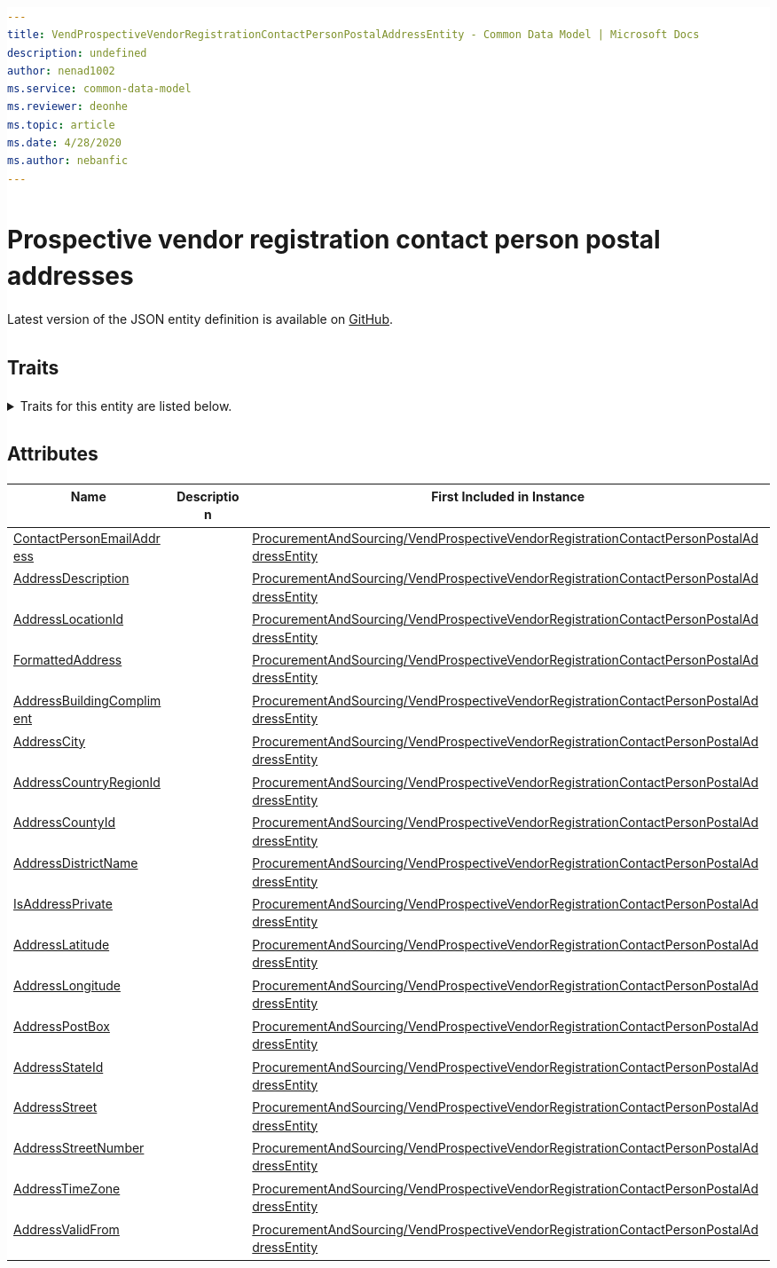 ```yaml
---
title: VendProspectiveVendorRegistrationContactPersonPostalAddressEntity - Common Data Model | Microsoft Docs
description: undefined
author: nenad1002
ms.service: common-data-model
ms.reviewer: deonhe
ms.topic: article
ms.date: 4/28/2020
ms.author: nebanfic
---
```


# Prospective vendor registration contact person postal addresses

  
 Latest version of the JSON entity definition is available on <a href="https://github.com/Microsoft/CDM/tree/master/schemaDocuments/core/operationsCommon/Entities/SupplyChain/ProcurementAndSourcing/VendProspectiveVendorRegistrationContactPersonPostalAddressEntity.cdm.json" target="_blank">GitHub</a>.  

## Traits

<details><summary>Traits for this entity are listed below.  
</summary></details>

## Attributes

|Name|Description|First Included in Instance|
|---|---|---|
|[ContactPersonEmailAddress](#ContactPersonEmailAddress)||<a href="VendProspectiveVendorRegistrationContactPersonPostalAddressEntity.md" target="_blank">ProcurementAndSourcing/VendProspectiveVendorRegistrationContactPersonPostalAddressEntity</a>|
|[AddressDescription](#AddressDescription)||<a href="VendProspectiveVendorRegistrationContactPersonPostalAddressEntity.md" target="_blank">ProcurementAndSourcing/VendProspectiveVendorRegistrationContactPersonPostalAddressEntity</a>|
|[AddressLocationId](#AddressLocationId)||<a href="VendProspectiveVendorRegistrationContactPersonPostalAddressEntity.md" target="_blank">ProcurementAndSourcing/VendProspectiveVendorRegistrationContactPersonPostalAddressEntity</a>|
|[FormattedAddress](#FormattedAddress)||<a href="VendProspectiveVendorRegistrationContactPersonPostalAddressEntity.md" target="_blank">ProcurementAndSourcing/VendProspectiveVendorRegistrationContactPersonPostalAddressEntity</a>|
|[AddressBuildingCompliment](#AddressBuildingCompliment)||<a href="VendProspectiveVendorRegistrationContactPersonPostalAddressEntity.md" target="_blank">ProcurementAndSourcing/VendProspectiveVendorRegistrationContactPersonPostalAddressEntity</a>|
|[AddressCity](#AddressCity)||<a href="VendProspectiveVendorRegistrationContactPersonPostalAddressEntity.md" target="_blank">ProcurementAndSourcing/VendProspectiveVendorRegistrationContactPersonPostalAddressEntity</a>|
|[AddressCountryRegionId](#AddressCountryRegionId)||<a href="VendProspectiveVendorRegistrationContactPersonPostalAddressEntity.md" target="_blank">ProcurementAndSourcing/VendProspectiveVendorRegistrationContactPersonPostalAddressEntity</a>|
|[AddressCountyId](#AddressCountyId)||<a href="VendProspectiveVendorRegistrationContactPersonPostalAddressEntity.md" target="_blank">ProcurementAndSourcing/VendProspectiveVendorRegistrationContactPersonPostalAddressEntity</a>|
|[AddressDistrictName](#AddressDistrictName)||<a href="VendProspectiveVendorRegistrationContactPersonPostalAddressEntity.md" target="_blank">ProcurementAndSourcing/VendProspectiveVendorRegistrationContactPersonPostalAddressEntity</a>|
|[IsAddressPrivate](#IsAddressPrivate)||<a href="VendProspectiveVendorRegistrationContactPersonPostalAddressEntity.md" target="_blank">ProcurementAndSourcing/VendProspectiveVendorRegistrationContactPersonPostalAddressEntity</a>|
|[AddressLatitude](#AddressLatitude)||<a href="VendProspectiveVendorRegistrationContactPersonPostalAddressEntity.md" target="_blank">ProcurementAndSourcing/VendProspectiveVendorRegistrationContactPersonPostalAddressEntity</a>|
|[AddressLongitude](#AddressLongitude)||<a href="VendProspectiveVendorRegistrationContactPersonPostalAddressEntity.md" target="_blank">ProcurementAndSourcing/VendProspectiveVendorRegistrationContactPersonPostalAddressEntity</a>|
|[AddressPostBox](#AddressPostBox)||<a href="VendProspectiveVendorRegistrationContactPersonPostalAddressEntity.md" target="_blank">ProcurementAndSourcing/VendProspectiveVendorRegistrationContactPersonPostalAddressEntity</a>|
|[AddressStateId](#AddressStateId)||<a href="VendProspectiveVendorRegistrationContactPersonPostalAddressEntity.md" target="_blank">ProcurementAndSourcing/VendProspectiveVendorRegistrationContactPersonPostalAddressEntity</a>|
|[AddressStreet](#AddressStreet)||<a href="VendProspectiveVendorRegistrationContactPersonPostalAddressEntity.md" target="_blank">ProcurementAndSourcing/VendProspectiveVendorRegistrationContactPersonPostalAddressEntity</a>|
|[AddressStreetNumber](#AddressStreetNumber)||<a href="VendProspectiveVendorRegistrationContactPersonPostalAddressEntity.md" target="_blank">ProcurementAndSourcing/VendProspectiveVendorRegistrationContactPersonPostalAddressEntity</a>|
|[AddressTimeZone](#AddressTimeZone)||<a href="VendProspectiveVendorRegistrationContactPersonPostalAddressEntity.md" target="_blank">ProcurementAndSourcing/VendProspectiveVendorRegistrationContactPersonPostalAddressEntity</a>|
|[AddressValidFrom](#AddressValidFrom)||<a href="VendProspectiveVendorRegistrationContactPersonPostalAddressEntity.md" target="_blank">ProcurementAndSourcing/VendProspectiveVendorRegistrationContactPersonPostalAddressEntity</a>|